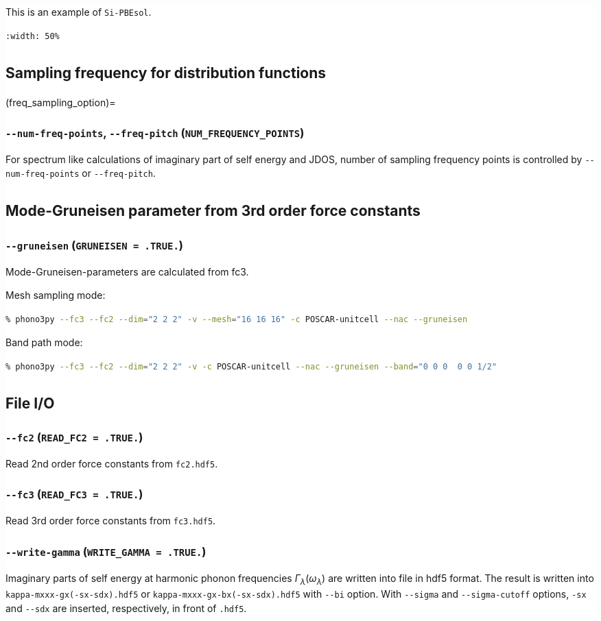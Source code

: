 This is an example of `Si-PBEsol`.

```{image} Si-JDOS.png
:width: 50%
```

## Sampling frequency for distribution functions

(freq_sampling_option)=
### `--num-freq-points`, `--freq-pitch` (`NUM_FREQUENCY_POINTS`)

For spectrum like calculations of imaginary part of self energy and
JDOS, number of sampling frequency points is controlled by
`--num-freq-points` or `--freq-pitch`.

## Mode-Gruneisen parameter from 3rd order force constants

### `--gruneisen` (`GRUNEISEN = .TRUE.`)

Mode-Gruneisen-parameters are calculated from fc3.

Mesh sampling mode:

```bash
% phono3py --fc3 --fc2 --dim="2 2 2" -v --mesh="16 16 16" -c POSCAR-unitcell --nac --gruneisen
```

Band path mode:

```bash
% phono3py --fc3 --fc2 --dim="2 2 2" -v -c POSCAR-unitcell --nac --gruneisen --band="0 0 0  0 0 1/2"
```

## File I/O

### `--fc2` (`READ_FC2 = .TRUE.`)

Read 2nd order force constants from `fc2.hdf5`.

### `--fc3` (`READ_FC3 = .TRUE.`)

Read 3rd order force constants from `fc3.hdf5`.

### `--write-gamma` (`WRITE_GAMMA = .TRUE.`)

Imaginary parts of self energy at harmonic phonon frequencies
$\Gamma_\lambda(\omega_\lambda)$ are written into file in hdf5
format.  The result is written into `kappa-mxxx-gx(-sx-sdx).hdf5` or
`kappa-mxxx-gx-bx(-sx-sdx).hdf5` with `--bi` option. With
`--sigma` and `--sigma-cutoff` options, `-sx` and `--sdx` are
inserted, respectively, in front of `.hdf5`.
